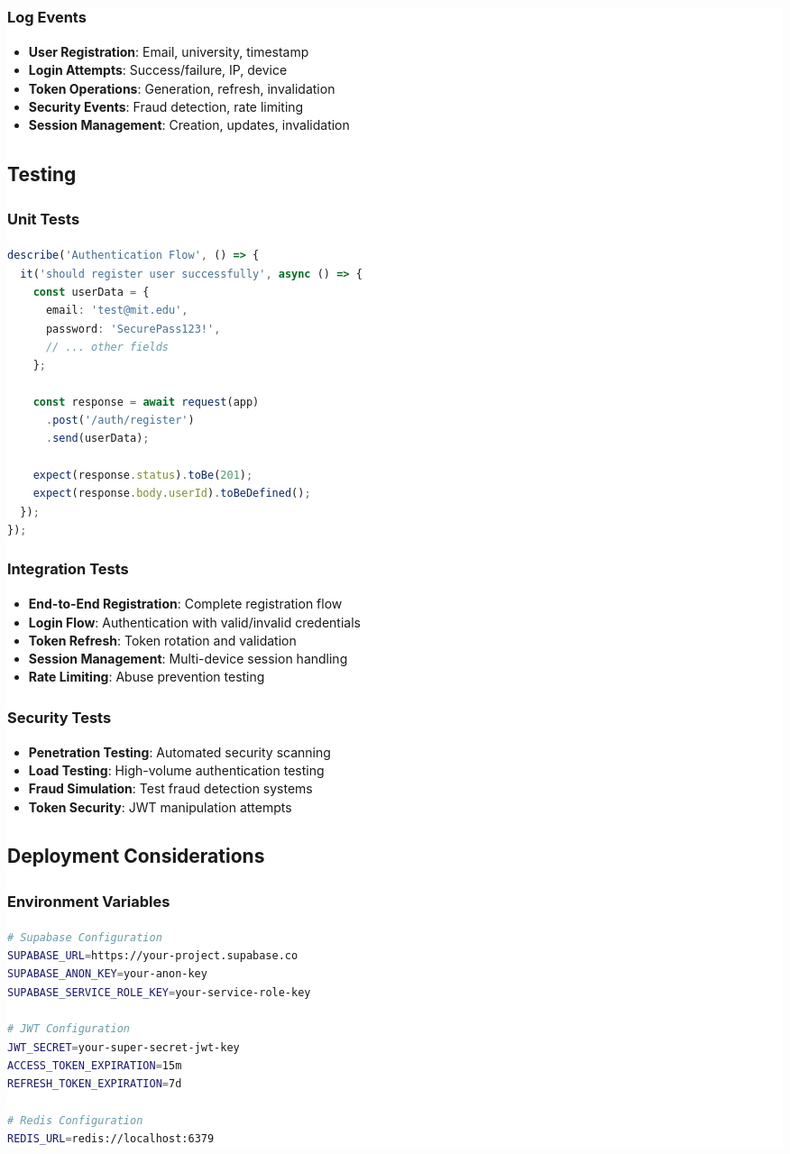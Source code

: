 ### Log Events

- **User Registration**: Email, university, timestamp
- **Login Attempts**: Success/failure, IP, device
- **Token Operations**: Generation, refresh, invalidation
- **Security Events**: Fraud detection, rate limiting
- **Session Management**: Creation, updates, invalidation

## Testing

### Unit Tests

```typescript
describe('Authentication Flow', () => {
  it('should register user successfully', async () => {
    const userData = {
      email: 'test@mit.edu',
      password: 'SecurePass123!',
      // ... other fields
    };

    const response = await request(app)
      .post('/auth/register')
      .send(userData);

    expect(response.status).toBe(201);
    expect(response.body.userId).toBeDefined();
  });
});
```

### Integration Tests

- **End-to-End Registration**: Complete registration flow
- **Login Flow**: Authentication with valid/invalid credentials
- **Token Refresh**: Token rotation and validation
- **Session Management**: Multi-device session handling
- **Rate Limiting**: Abuse prevention testing

### Security Tests

- **Penetration Testing**: Automated security scanning
- **Load Testing**: High-volume authentication testing
- **Fraud Simulation**: Test fraud detection systems
- **Token Security**: JWT manipulation attempts

## Deployment Considerations

### Environment Variables

```bash
# Supabase Configuration
SUPABASE_URL=https://your-project.supabase.co
SUPABASE_ANON_KEY=your-anon-key
SUPABASE_SERVICE_ROLE_KEY=your-service-role-key

# JWT Configuration
JWT_SECRET=your-super-secret-jwt-key
ACCESS_TOKEN_EXPIRATION=15m
REFRESH_TOKEN_EXPIRATION=7d

# Redis Configuration
REDIS_URL=redis://localhost:6379
```